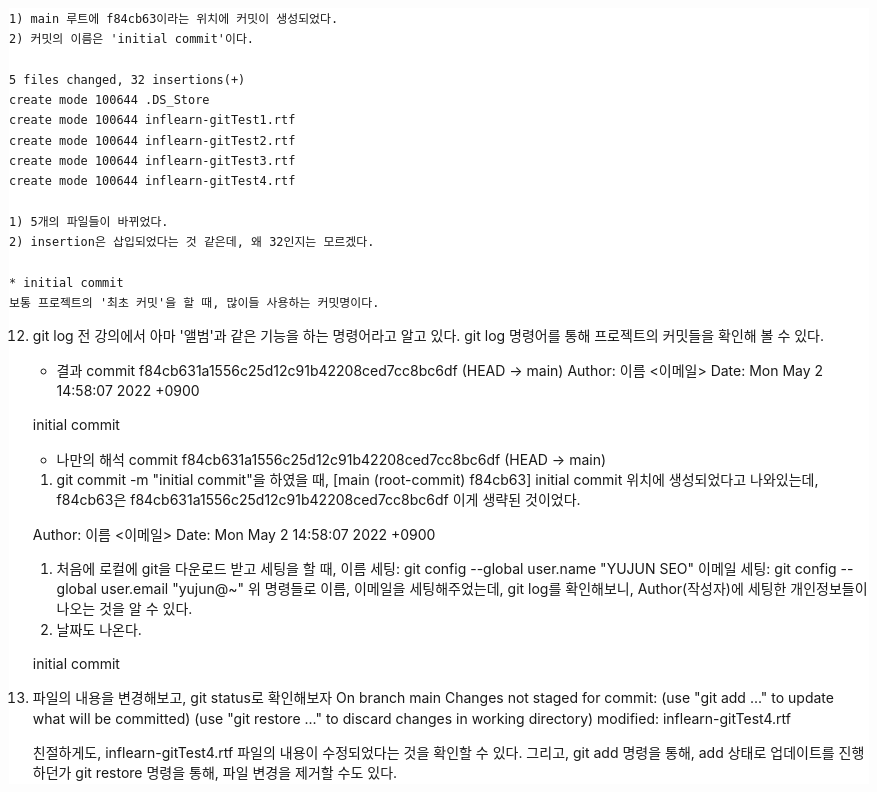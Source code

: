     1) main 루트에 f84cb63이라는 위치에 커밋이 생성되었다.
    2) 커밋의 이름은 'initial commit'이다.
    
    5 files changed, 32 insertions(+)
    create mode 100644 .DS_Store
    create mode 100644 inflearn-gitTest1.rtf
    create mode 100644 inflearn-gitTest2.rtf
    create mode 100644 inflearn-gitTest3.rtf
    create mode 100644 inflearn-gitTest4.rtf
    
    1) 5개의 파일들이 바뀌었다.
    2) insertion은 삽입되었다는 것 같은데, 왜 32인지는 모르겠다.
    
    * initial commit
    보통 프로젝트의 '최초 커밋'을 할 때, 많이들 사용하는 커밋명이다.
    
12. git log
    전 강의에서 아마 '앨범'과 같은 기능을 하는 명령어라고 알고 있다.
    git log 명령어를 통해 프로젝트의 커밋들을 확인해 볼 수 있다.
    
    * 결과
    commit f84cb631a1556c25d12c91b42208ced7cc8bc6df (HEAD -> main)
    Author: 이름 <이메일>
    Date:   Mon May 2 14:58:07 2022 +0900

    initial commit
    
    * 나만의 해석
    commit f84cb631a1556c25d12c91b42208ced7cc8bc6df (HEAD -> main)
    
    1) git commit -m "initial commit"을 하였을 때, 
    [main (root-commit) f84cb63] initial commit
    위치에 생성되었다고 나와있는데, f84cb63은 
        f84cb631a1556c25d12c91b42208ced7cc8bc6df 이게 생략된 것이었다.
    
    Author: 이름 <이메일>
    Date:   Mon May 2 14:58:07 2022 +0900
    
    1) 처음에 로컬에 git을 다운로드 받고 세팅을 할 때,
    이름  세팅: git config --global user.name "YUJUN SEO"
    이메일 세팅: git config --global user.email "yujun@~"
    위 명령들로 이름, 이메일을 세팅해주었는데,
    git log를 확인해보니, Author(작성자)에 세팅한 개인정보들이 나오는 것을 알 수 있다.
    2) 날짜도 나온다.

    initial commit
    
13. 파일의 내용을 변경해보고, git status로 확인해보자
    On branch main
    Changes not staged for commit:
    (use "git add <file>..." to update what will be committed)
    (use "git restore <file>..." to discard changes in working directory)
    modified:   inflearn-gitTest4.rtf
    
    친절하게도, inflearn-gitTest4.rtf 파일의 내용이 수정되었다는 것을 확인할 수 있다.
    그리고, 
    git add <file> 명령을 통해, add 상태로 업데이트를 진행하던가
    git restore <file> 명령을 통해, 파일 변경을 제거할 수도 있다.
    